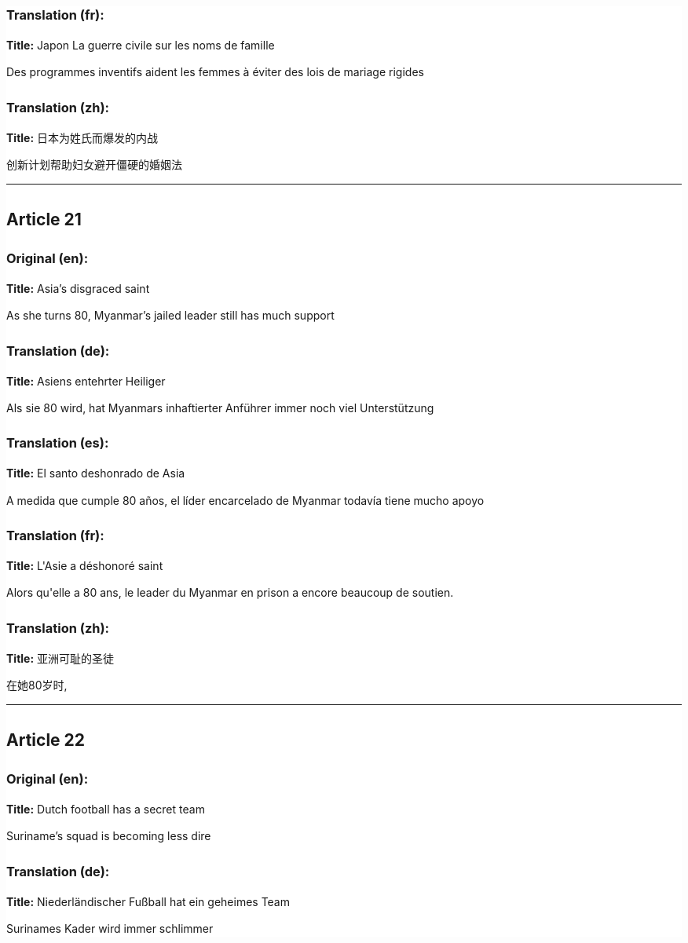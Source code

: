 ### Translation (fr):
**Title:** Japon La guerre civile sur les noms de famille

Des programmes inventifs aident les femmes à éviter des lois de mariage rigides

### Translation (zh):
**Title:** 日本为姓氏而爆发的内战

创新计划帮助妇女避开僵硬的婚姻法

---

## Article 21
### Original (en):
**Title:** Asia’s disgraced saint

As she turns 80, Myanmar’s jailed leader still has much support

### Translation (de):
**Title:** Asiens entehrter Heiliger

Als sie 80 wird, hat Myanmars inhaftierter Anführer immer noch viel Unterstützung

### Translation (es):
**Title:** El santo deshonrado de Asia

A medida que cumple 80 años, el líder encarcelado de Myanmar todavía tiene mucho apoyo

### Translation (fr):
**Title:** L'Asie a déshonoré saint

Alors qu'elle a 80 ans, le leader du Myanmar en prison a encore beaucoup de soutien.

### Translation (zh):
**Title:** 亚洲可耻的圣徒

在她80岁时,

---

## Article 22
### Original (en):
**Title:** Dutch football has a secret team

Suriname’s squad is becoming less dire

### Translation (de):
**Title:** Niederländischer Fußball hat ein geheimes Team

Surinames Kader wird immer schlimmer
